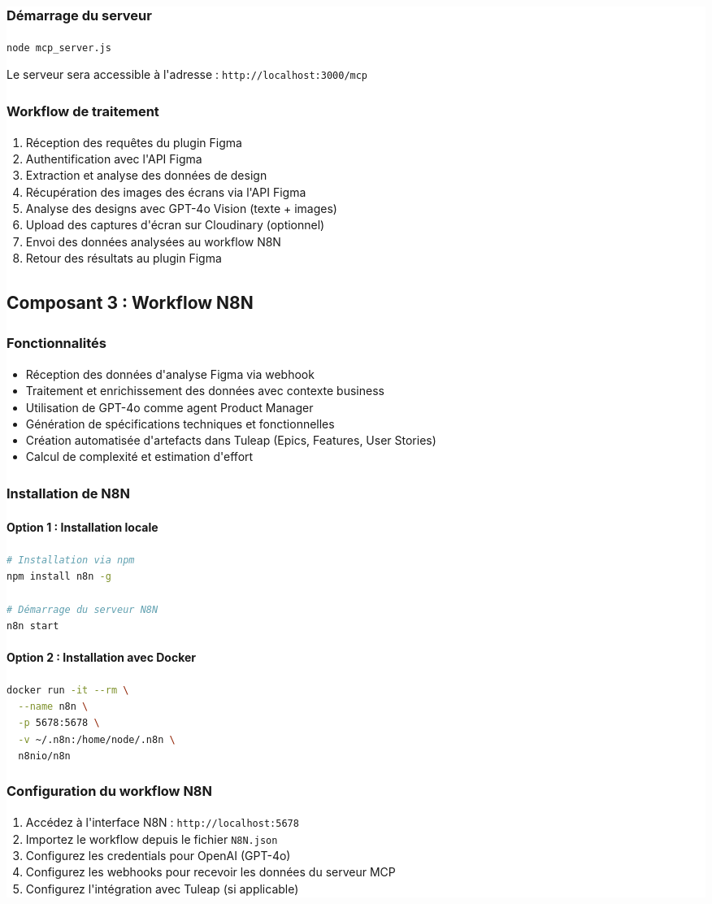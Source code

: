### Démarrage du serveur
```
node mcp_server.js
```
Le serveur sera accessible à l'adresse : `http://localhost:3000/mcp`

### Workflow de traitement
1. Réception des requêtes du plugin Figma
2. Authentification avec l'API Figma
3. Extraction et analyse des données de design
4. Récupération des images des écrans via l'API Figma
5. Analyse des designs avec GPT-4o Vision (texte + images)
6. Upload des captures d'écran sur Cloudinary (optionnel)
7. Envoi des données analysées au workflow N8N
8. Retour des résultats au plugin Figma

## Composant 3 : Workflow N8N

### Fonctionnalités
- Réception des données d'analyse Figma via webhook
- Traitement et enrichissement des données avec contexte business
- Utilisation de GPT-4o comme agent Product Manager
- Génération de spécifications techniques et fonctionnelles
- Création automatisée d'artefacts dans Tuleap (Epics, Features, User Stories)
- Calcul de complexité et estimation d'effort

### Installation de N8N

#### Option 1 : Installation locale
```bash
# Installation via npm
npm install n8n -g

# Démarrage du serveur N8N
n8n start
```

#### Option 2 : Installation avec Docker
```bash
docker run -it --rm \
  --name n8n \
  -p 5678:5678 \
  -v ~/.n8n:/home/node/.n8n \
  n8nio/n8n
```

### Configuration du workflow N8N

1. Accédez à l'interface N8N : `http://localhost:5678`
2. Importez le workflow depuis le fichier `N8N.json`
3. Configurez les credentials pour OpenAI (GPT-4o)
4. Configurez les webhooks pour recevoir les données du serveur MCP
5. Configurez l'intégration avec Tuleap (si applicable)

